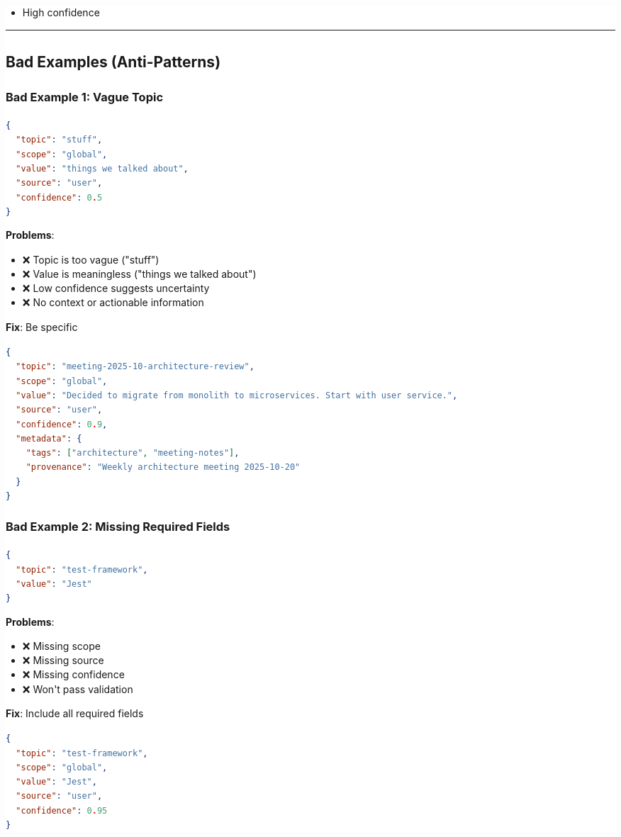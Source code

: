 - High confidence

---

## Bad Examples (Anti-Patterns)

### Bad Example 1: Vague Topic
```json
{
  "topic": "stuff",
  "scope": "global",
  "value": "things we talked about",
  "source": "user",
  "confidence": 0.5
}
```
**Problems**:
- ❌ Topic is too vague ("stuff")
- ❌ Value is meaningless ("things we talked about")
- ❌ Low confidence suggests uncertainty
- ❌ No context or actionable information

**Fix**: Be specific
```json
{
  "topic": "meeting-2025-10-architecture-review",
  "scope": "global",
  "value": "Decided to migrate from monolith to microservices. Start with user service.",
  "source": "user",
  "confidence": 0.9,
  "metadata": {
    "tags": ["architecture", "meeting-notes"],
    "provenance": "Weekly architecture meeting 2025-10-20"
  }
}
```

### Bad Example 2: Missing Required Fields
```json
{
  "topic": "test-framework",
  "value": "Jest"
}
```
**Problems**:
- ❌ Missing scope
- ❌ Missing source
- ❌ Missing confidence
- ❌ Won't pass validation

**Fix**: Include all required fields
```json
{
  "topic": "test-framework",
  "scope": "global",
  "value": "Jest",
  "source": "user",
  "confidence": 0.95
}
```
